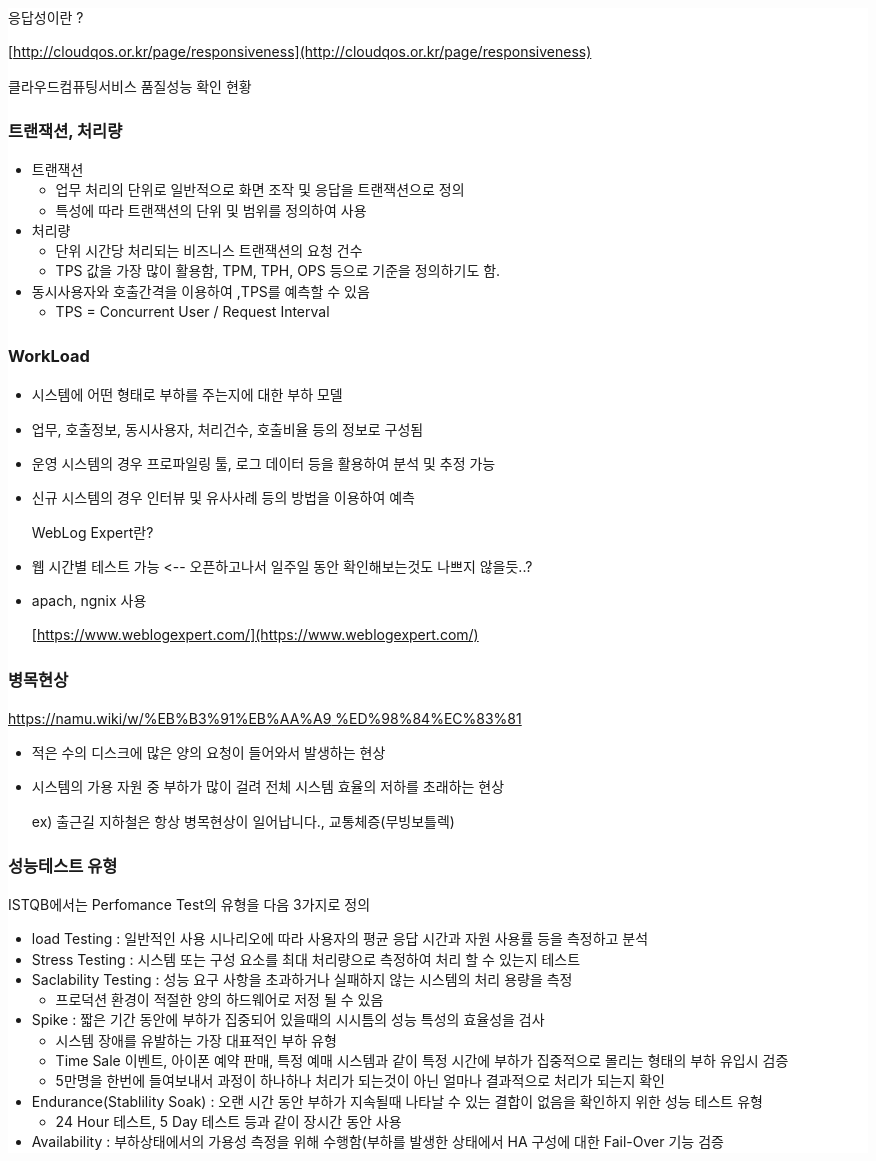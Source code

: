   응답성이란 ?

  [http://cloudqos.or.kr/page/responsiveness](http://cloudqos.or.kr/page/responsiveness)

  클라우드컴퓨팅서비스 품질성능 확인 현황

### 트랜잭션, 처리량

* 트랜잭션
  * 업무 처리의 단위로 일반적으로 화면 조작 및 응답을 트랜잭션으로 정의
  * 특성에 따라 트랜잭션의 단위 및 범위를 정의하여 사용
* 처리량
  * 단위 시간당 처리되는 비즈니스 트랜잭션의 요청 건수 
  * TPS 값을 가장 많이 활용함, TPM, TPH, OPS 등으로 기준을 정의하기도 함.
* 동시사용자와 호출간격을 이용하여 ,TPS를 예측할 수 있음
  * TPS = Concurrent User / Request Interval

### WorkLoad

* 시스템에 어떤 형태로 부하를 주는지에 대한 부하 모델
* 업무, 호출정보, 동시사용자, 처리건수, 호출비율 등의 정보로 구성됨
* 운영 시스템의 경우 프로파일링 툴, 로그 데이터 등을 활용하여 분석 및 추정 가능
* 신규 시스템의 경우 인터뷰 및 유사사례 등의 방법을 이용하여 예측

  WebLog Expert란?

* 웹 시간별 테스트 가능 &lt;-- 오픈하고나서 일주일 동안 확인해보는것도 나쁘지 않을듯..?
* apach, ngnix 사용

  [https://www.weblogexpert.com/](https://www.weblogexpert.com/)

### 병목현상

[https://namu.wiki/w/%EB%B3%91%EB%AA%A9 %ED%98%84%EC%83%81](https://namu.wiki/w/%EB%B3%91%EB%AA%A9%20%ED%98%84%EC%83%81)

* 적은 수의 디스크에 많은 양의 요청이 들어와서 발생하는 현상
* 시스템의 가용 자원 중 부하가 많이 걸려 전체 시스템 효율의 저하를 초래하는 현상

  ex\) 출근길 지하철은 항상 병목현상이 일어납니다., 교통체증\(무빙보틀렉\)

### 성능테스트 유형

ISTQB에서는 Perfomance Test의 유형을 다음 3가지로 정의

* load Testing : 일반적인 사용 시나리오에 따라 사용자의 평균 응답 시간과 자원 사용률 등을 측정하고 분석
* Stress Testing : 시스템 또는 구성 요소를 최대 처리량으로 측정하여 처리 할 수 있는지 테스트
* Saclability Testing : 성능 요구 사항을 초과하거나 실패하지 않는 시스템의 처리 용량을 측정 
  * 프로덕션 환경이 적절한 양의 하드웨어로 저정 될 수 있음
* Spike : 짧은 기간 동안에 부하가 집중되어 있을때의 시시틈의 성능 특성의 효율성을 검사
  * 시스템 장애를 유발하는 가장 대표적인 부하 유형 
  * Time Sale 이벤트, 아이폰 예약 판매, 특정 예매 시스템과 같이 특정 시간에 부하가 집중적으로 몰리는 형태의 부하 유입시 검증
  * 5만명을 한번에 들여보내서 과정이 하나하나 처리가 되는것이 아닌 얼마나 결과적으로 처리가 되는지 확인
* Endurance\(Stablility Soak\) : 오랜 시간 동안 부하가 지속될때 나타날 수 있는 결합이 없음을 확인하지 위한 성능 테스트 유형
  * 24 Hour 테스트, 5 Day 테스트 등과 같이 장시간 동안 사용
* Availability : 부하상태에서의 가용성 측정을 위해 수행함\(부하를 발생한 상태에서 HA 구성에 대한 Fail-Over 기능 검증
